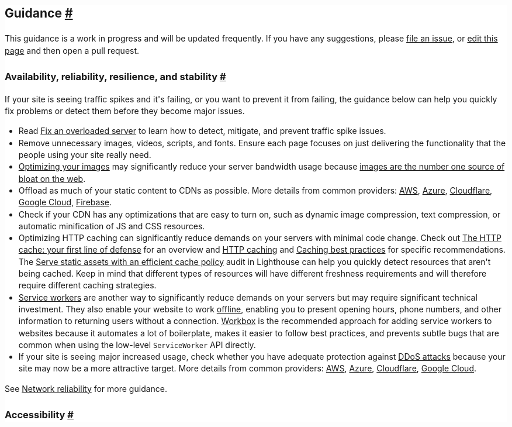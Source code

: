 Guidance <a href="#guidance" class="w-headline-link">#</a>
----------------------------------------------------------

This guidance is a work in progress and will be updated frequently. If you have any suggestions, please [file an issue](https://github.com/GoogleChrome/web.dev/issues/new/choose), or [edit this page](https://github.com/GoogleChrome/web.dev/blob/master/src/site/content/en/blog/covid19/index.md) and then open a pull request.

### Availability, reliability, resilience, and stability <a href="#availability" class="w-headline-link">#</a>

If your site is seeing traffic spikes and it's failing, or you want to prevent it from failing, the guidance below can help you quickly fix problems or detect them before they become major issues.

-   Read [Fix an overloaded server](/overloaded-server) to learn how to detect, mitigate, and prevent traffic spike issues.
-   Remove unnecessary images, videos, scripts, and fonts. Ensure each page focuses on just delivering the functionality that the people using your site really need.
-   [Optimizing your images](/fast/#optimize-your-images) may significantly reduce your server bandwidth usage because [images are the number one source of bloat on the web](https://images.guide/#introduction).
-   Offload as much of your static content to CDNs as possible. More details from common providers: [AWS](https://aws.amazon.com/cloudfront/), [Azure](https://azure.microsoft.com/en-us/services/cdn/), [Cloudflare](https://www.cloudflare.com/cdn/), [Google Cloud](https://cloud.google.com/cdn), [Firebase](https://firebase.google.com/docs/hosting).
-   Check if your CDN has any optimizations that are easy to turn on, such as dynamic image compression, text compression, or automatic minification of JS and CSS resources.
-   Optimizing HTTP caching can significantly reduce demands on your servers with minimal code change. Check out [The HTTP cache: your first line of defense](/http-cache/) for an overview and [HTTP caching](https://developers.google.com/web/fundamentals/performance/optimizing-content-efficiency/http-caching) and [Caching best practices](https://jakearchibald.com/2016/caching-best-practices/) for specific recommendations. The [Serve static assets with an efficient cache policy](/uses-long-cache-ttl/) audit in Lighthouse can help you quickly detect resources that aren't being cached. Keep in mind that different types of resources will have different freshness requirements and will therefore require different caching strategies.
-   [Service workers](/service-workers-cache-storage/) are another way to significantly reduce demands on your servers but may require significant technical investment. They also enable your website to work [offline](https://developers.google.com/web/fundamentals/codelabs/offline), enabling you to present opening hours, phone numbers, and other information to returning users without a connection. [Workbox](/workbox/) is the recommended approach for adding service workers to websites because it automates a lot of boilerplate, makes it easier to follow best practices, and prevents subtle bugs that are common when using the low-level `ServiceWorker` API directly.
-   If your site is seeing major increased usage, check whether you have adequate protection against [DDoS attacks](https://en.wikipedia.org/wiki/Denial-of-service_attack) because your site may now be a more attractive target. More details from common providers: [AWS](https://aws.amazon.com/answers/networking/aws-ddos-attack-mitigation/), [Azure](https://azure.microsoft.com/en-us/services/ddos-protection/), [Cloudflare](https://www.cloudflare.com/learning/ddos/ddos-mitigation/), [Google Cloud](https://cloud.google.com/files/GCPDDoSprotection-04122016.pdf).

See [Network reliability](/reliable/) for more guidance.

### Accessibility <a href="#accessibility" class="w-headline-link">#</a>
